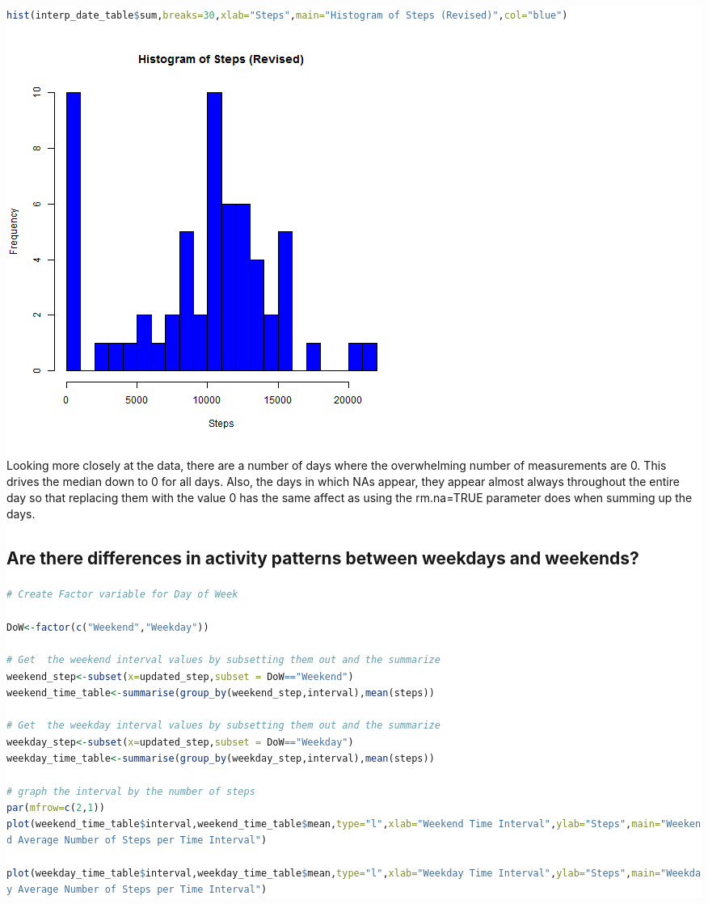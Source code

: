 ```r
hist(interp_date_table$sum,breaks=30,xlab="Steps",main="Histogram of Steps (Revised)",col="blue")
```

![plot of chunk unnamed-chunk-4](figure/unnamed-chunk-4-1.png) 

Looking more closely at the data, there are a number of days where the overwhelming number of measurements are 0. This drives the median down to 0 for all days. Also, the days in which NAs appear, they appear almost always throughout the entire day so that replacing them with the value 0 has the same affect as using the rm.na=TRUE parameter does when summing up the days.



## Are there differences in activity patterns between weekdays and weekends?


```r
# Create Factor variable for Day of Week

DoW<-factor(c("Weekend","Weekday"))

# Get  the weekend interval values by subsetting them out and the summarize
weekend_step<-subset(x=updated_step,subset = DoW=="Weekend")
weekend_time_table<-summarise(group_by(weekend_step,interval),mean(steps))

# Get  the weekday interval values by subsetting them out and the summarize
weekday_step<-subset(x=updated_step,subset = DoW=="Weekday")
weekday_time_table<-summarise(group_by(weekday_step,interval),mean(steps))

# graph the interval by the number of steps
par(mfrow=c(2,1))
plot(weekend_time_table$interval,weekend_time_table$mean,type="l",xlab="Weekend Time Interval",ylab="Steps",main="Weekend Average Number of Steps per Time Interval")

plot(weekday_time_table$interval,weekday_time_table$mean,type="l",xlab="Weekday Time Interval",ylab="Steps",main="Weekday Average Number of Steps per Time Interval")
```

